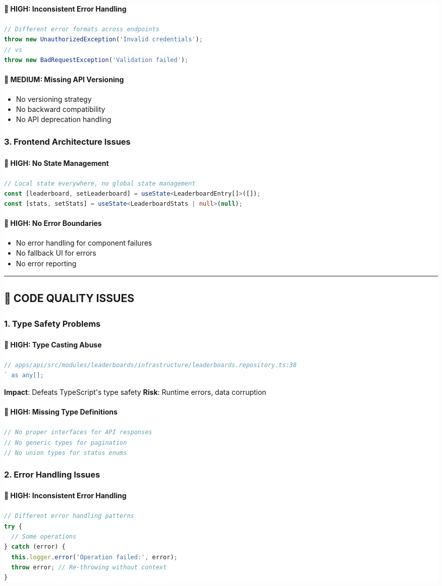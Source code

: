 #### **🔴 HIGH: Inconsistent Error Handling**
```typescript
// Different error formats across endpoints
throw new UnauthorizedException('Invalid credentials');
// vs
throw new BadRequestException('Validation failed');
```

#### **🔴 MEDIUM: Missing API Versioning**
- No versioning strategy
- No backward compatibility
- No API deprecation handling

### **3. Frontend Architecture Issues**

#### **🔴 HIGH: No State Management**
```typescript
// Local state everywhere, no global state management
const [leaderboard, setLeaderboard] = useState<LeaderboardEntry[]>([]);
const [stats, setStats] = useState<LeaderboardStats | null>(null);
```

#### **🔴 HIGH: No Error Boundaries**
- No error handling for component failures
- No fallback UI for errors
- No error reporting

---

## 🐛 **CODE QUALITY ISSUES**

### **1. Type Safety Problems**

#### **🔴 HIGH: Type Casting Abuse**
```typescript
// apps/api/src/modules/leaderboards/infrastructure/leaderboards.repository.ts:38
` as any[];
```
**Impact**: Defeats TypeScript's type safety
**Risk**: Runtime errors, data corruption

#### **🔴 HIGH: Missing Type Definitions**
```typescript
// No proper interfaces for API responses
// No generic types for pagination
// No union types for status enums
```

### **2. Error Handling Issues**

#### **🔴 HIGH: Inconsistent Error Handling**
```typescript
// Different error handling patterns
try {
  // Some operations
} catch (error) {
  this.logger.error('Operation failed:', error);
  throw error; // Re-throwing without context
}
```
